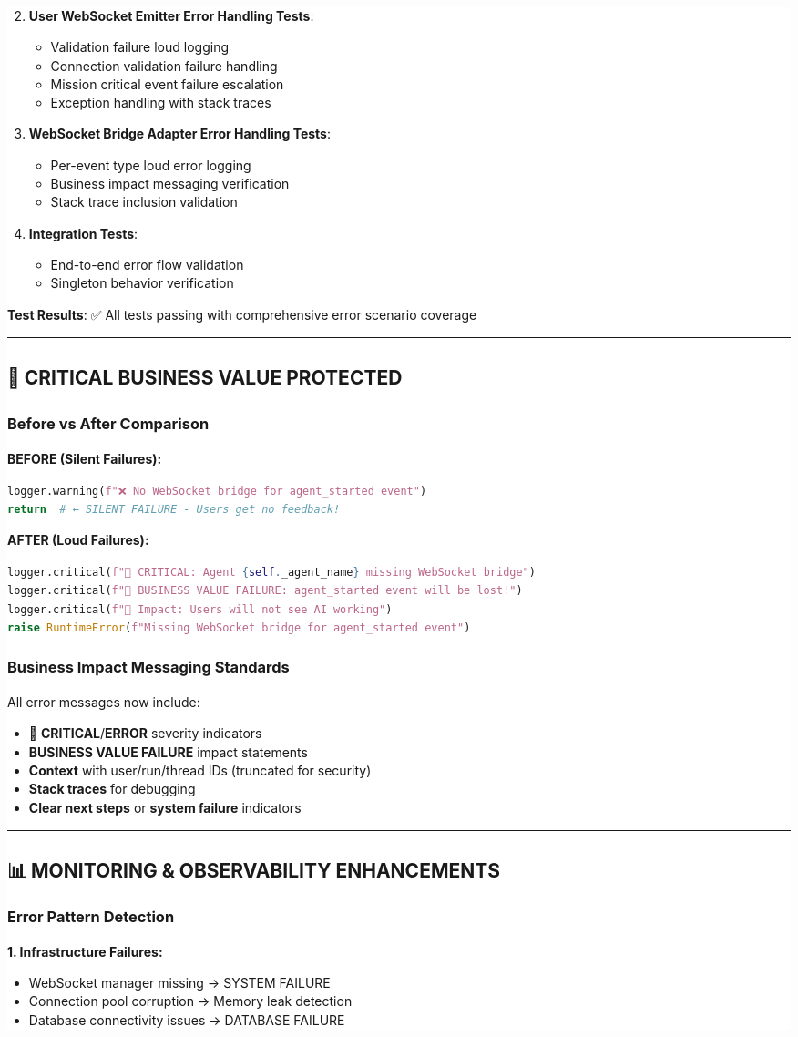 2. **User WebSocket Emitter Error Handling Tests**:
   - Validation failure loud logging
   - Connection validation failure handling
   - Mission critical event failure escalation
   - Exception handling with stack traces

3. **WebSocket Bridge Adapter Error Handling Tests**:
   - Per-event type loud error logging
   - Business impact messaging verification
   - Stack trace inclusion validation

4. **Integration Tests**:
   - End-to-end error flow validation
   - Singleton behavior verification

**Test Results**: ✅ All tests passing with comprehensive error scenario coverage

---

## 🚨 CRITICAL BUSINESS VALUE PROTECTED

### Before vs After Comparison

**BEFORE (Silent Failures):**
```python
logger.warning(f"❌ No WebSocket bridge for agent_started event")
return  # ← SILENT FAILURE - Users get no feedback!
```

**AFTER (Loud Failures):**
```python
logger.critical(f"🚨 CRITICAL: Agent {self._agent_name} missing WebSocket bridge")
logger.critical(f"🚨 BUSINESS VALUE FAILURE: agent_started event will be lost!")
logger.critical(f"🚨 Impact: Users will not see AI working")
raise RuntimeError(f"Missing WebSocket bridge for agent_started event")
```

### Business Impact Messaging Standards

All error messages now include:
- 🚨 **CRITICAL**/**ERROR** severity indicators
- **BUSINESS VALUE FAILURE** impact statements  
- **Context** with user/run/thread IDs (truncated for security)
- **Stack traces** for debugging
- **Clear next steps** or **system failure** indicators

---

## 📊 MONITORING & OBSERVABILITY ENHANCEMENTS

### Error Pattern Detection

**1. Infrastructure Failures:**
- WebSocket manager missing → SYSTEM FAILURE
- Connection pool corruption → Memory leak detection
- Database connectivity issues → DATABASE FAILURE

